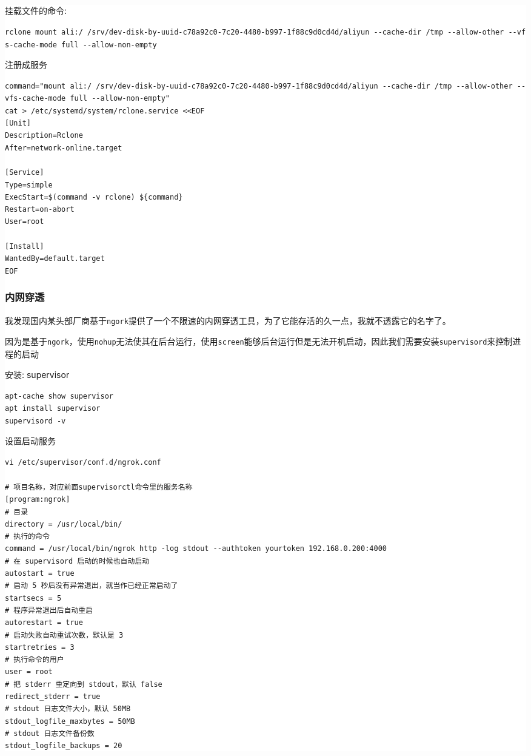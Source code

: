挂载文件的命令:

```shell
rclone mount ali:/ /srv/dev-disk-by-uuid-c78a92c0-7c20-4480-b997-1f88c9d0cd4d/aliyun --cache-dir /tmp --allow-other --vfs-cache-mode full --allow-non-empty  
```

注册成服务

```
command="mount ali:/ /srv/dev-disk-by-uuid-c78a92c0-7c20-4480-b997-1f88c9d0cd4d/aliyun --cache-dir /tmp --allow-other --vfs-cache-mode full --allow-non-empty"
cat > /etc/systemd/system/rclone.service <<EOF
[Unit]
Description=Rclone
After=network-online.target

[Service]
Type=simple
ExecStart=$(command -v rclone) ${command}
Restart=on-abort
User=root

[Install]
WantedBy=default.target
EOF
```

### 内网穿透

我发现国内某头部厂商基于`ngork`提供了一个不限速的内网穿透工具，为了它能存活的久一点，我就不透露它的名字了。

因为是基于`ngork`，使用`nohup`无法使其在后台运行，使用`screen`能够后台运行但是无法开机启动，因此我们需要安装`supervisord`来控制进程的启动

安装: supervisor

```shell
apt-cache show supervisor
apt install supervisor
supervisord -v
```

设置启动服务

```shell
vi /etc/supervisor/conf.d/ngrok.conf

# 项目名称，对应前面supervisorctl命令里的服务名称
[program:ngrok] 
# 目录
directory = /usr/local/bin/
# 执行的命令
command = /usr/local/bin/ngrok http -log stdout --authtoken yourtoken 192.168.0.200:4000
# 在 supervisord 启动的时候也自动启动
autostart = true
# 启动 5 秒后没有异常退出，就当作已经正常启动了
startsecs = 5
# 程序异常退出后自动重启
autorestart = true
# 启动失败自动重试次数，默认是 3
startretries = 3
# 执行命令的用户
user = root
# 把 stderr 重定向到 stdout，默认 false
redirect_stderr = true
# stdout 日志文件大小，默认 50MB
stdout_logfile_maxbytes = 50MB
# stdout 日志文件备份数
stdout_logfile_backups = 20
```